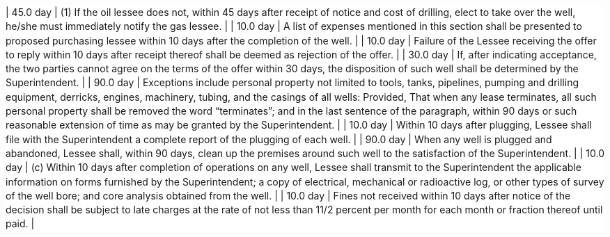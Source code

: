 | 45.0 day   | (1) If the oil lessee does not, within 45 days after receipt of notice and cost of drilling, elect to take over the well, he/she must immediately notify the gas lessee.                                                                                                                                                                                                                                                                                                                                                                                                                                                |
| 10.0 day   | A list of expenses mentioned in this section shall be presented to proposed purchasing lessee within 10 days after the completion of the well.                                                                                                                                                                                                                                                                                                                                                                                                                                                                          |
| 10.0 day   | Failure of the Lessee receiving the offer to reply within 10 days after receipt thereof shall be deemed as rejection of the offer.                                                                                                                                                                                                                                                                                                                                                                                                                                                                                      |
| 30.0 day   | If, after indicating acceptance, the two parties cannot agree on the terms of the offer within 30 days, the disposition of such well shall be determined by the Superintendent.                                                                                                                                                                                                                                                                                                                                                                                                                                         |
| 90.0 day   | Exceptions include personal property not limited to tools, tanks, pipelines, pumping and drilling equipment, derricks, engines, machinery, tubing, and the casings of all wells: Provided, That when any lease terminates, all such personal property shall be removed the word &#8220;terminates&#8221;; and in the last sentence of the paragraph, within 90 days or such reasonable extension of time as may be granted by the Superintendent.                                                                                                                                                                       |
| 10.0 day   | Within 10 days after plugging, Lessee shall file with the Superintendent a complete report of the plugging of each well.                                                                                                                                                                                                                                                                                                                                                                                                                                                                                                |
| 90.0 day   | When any well is plugged and abandoned, Lessee shall, within 90 days, clean up the premises around such well to the satisfaction of the Superintendent.                                                                                                                                                                                                                                                                                                                                                                                                                                                                 |
| 10.0 day   | (c) Within 10 days after completion of operations on any well, Lessee shall transmit to the Superintendent the applicable information on forms furnished by the Superintendent; a copy of electrical, mechanical or radioactive log, or other types of survey of the well bore; and core analysis obtained from the well.                                                                                                                                                                                                                                                                                               |
| 10.0 day   | Fines not received within 10 days after notice of the decision shall be subject to late charges at the rate of not less than 11/2 percent per month for each month or fraction thereof until paid.                                                                                                                                                                                                                                                                                                                                                                                                                      |